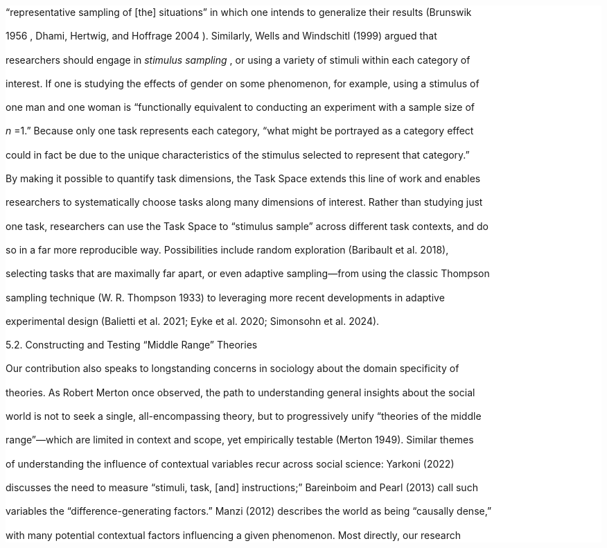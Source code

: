 “representative sampling of [the] situations” in which one intends to generalize their results (Brunswik

1956 , Dhami, Hertwig, and Hoffrage 2004 ). Similarly, Wells and Windschitl (1999) argued that

researchers should engage in _stimulus sampling_ , or using a variety of stimuli within each category of

interest. If one is studying the effects of gender on some phenomenon, for example, using a stimulus of

one man and one woman is “functionally equivalent to conducting an experiment with a sample size of

_n_ =1.” Because only one task represents each category, “what might be portrayed as a category effect

could in fact be due to the unique characteristics of the stimulus selected to represent that category.”

By making it possible to quantify task dimensions, the Task Space extends this line of work and enables

researchers to systematically choose tasks along many dimensions of interest. Rather than studying just

one task, researchers can use the Task Space to “stimulus sample” across different task contexts, and do

so in a far more reproducible way. Possibilities include random exploration (Baribault et al. 2018),

selecting tasks that are maximally far apart, or even adaptive sampling—from using the classic Thompson

sampling technique (W. R. Thompson 1933) to leveraging more recent developments in adaptive

experimental design (Balietti et al. 2021; Eyke et al. 2020; Simonsohn et al. 2024).

5.2. Constructing and Testing “Middle Range” Theories

Our contribution also speaks to longstanding concerns in sociology about the domain specificity of

theories. As Robert Merton once observed, the path to understanding general insights about the social

world is not to seek a single, all-encompassing theory, but to progressively unify “theories of the middle

range”—which are limited in context and scope, yet empirically testable (Merton 1949). Similar themes

of understanding the influence of contextual variables recur across social science: Yarkoni (2022)

discusses the need to measure “stimuli, task, [and] instructions;” Bareinboim and Pearl (2013) call such

variables the “difference-generating factors.” Manzi (2012) describes the world as being “causally dense,”

with many potential contextual factors influencing a given phenomenon. Most directly, our research

